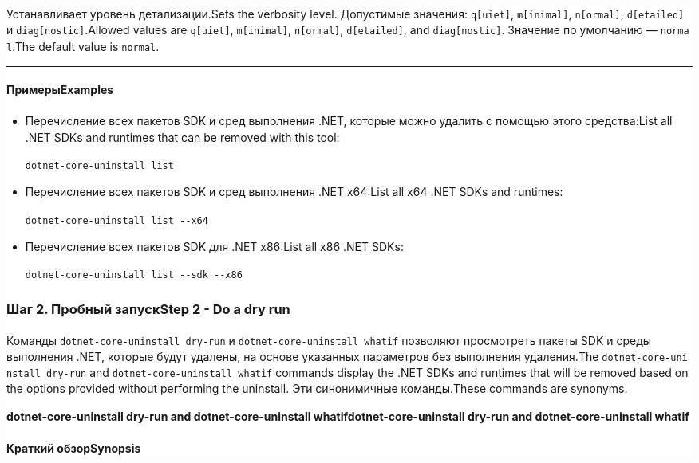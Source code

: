   <span data-ttu-id="d0b84-150">Устанавливает уровень детализации.</span><span class="sxs-lookup"><span data-stu-id="d0b84-150">Sets the verbosity level.</span></span> <span data-ttu-id="d0b84-151">Допустимые значения: `q[uiet]`, `m[inimal]`, `n[ormal]`, `d[etailed]` и `diag[nostic]`.</span><span class="sxs-lookup"><span data-stu-id="d0b84-151">Allowed values are `q[uiet]`, `m[inimal]`, `n[ormal]`, `d[etailed]`, and `diag[nostic]`.</span></span> <span data-ttu-id="d0b84-152">Значение по умолчанию — `normal`.</span><span class="sxs-lookup"><span data-stu-id="d0b84-152">The default value is `normal`.</span></span>
  
---

#### <a name="examples"></a><span data-ttu-id="d0b84-153">Примеры</span><span class="sxs-lookup"><span data-stu-id="d0b84-153">Examples</span></span>

* <span data-ttu-id="d0b84-154">Перечисление всех пакетов SDK и сред выполнения .NET, которые можно удалить с помощью этого средства:</span><span class="sxs-lookup"><span data-stu-id="d0b84-154">List all .NET SDKs and runtimes that can be removed with this tool:</span></span>

  ```console
  dotnet-core-uninstall list
  ```

* <span data-ttu-id="d0b84-155">Перечисление всех пакетов SDK и сред выполнения .NET x64:</span><span class="sxs-lookup"><span data-stu-id="d0b84-155">List all x64 .NET SDKs and runtimes:</span></span>

  ```console
  dotnet-core-uninstall list --x64
  ```

* <span data-ttu-id="d0b84-156">Перечисление всех пакетов SDK для .NET x86:</span><span class="sxs-lookup"><span data-stu-id="d0b84-156">List all x86 .NET SDKs:</span></span>

  ```console
  dotnet-core-uninstall list --sdk --x86
  ```

### <a name="step-2---do-a-dry-run"></a><span data-ttu-id="d0b84-157">Шаг 2. Пробный запуск</span><span class="sxs-lookup"><span data-stu-id="d0b84-157">Step 2 - Do a dry run</span></span>

<span data-ttu-id="d0b84-158">Команды `dotnet-core-uninstall dry-run` и `dotnet-core-uninstall whatif` позволяют просмотреть пакеты SDK и среды выполнения .NET, которые будут удалены, на основе указанных параметров без выполнения удаления.</span><span class="sxs-lookup"><span data-stu-id="d0b84-158">The `dotnet-core-uninstall dry-run` and `dotnet-core-uninstall whatif` commands display the .NET SDKs and runtimes that will be removed based on the options provided without performing the uninstall.</span></span> <span data-ttu-id="d0b84-159">Эти синонимичные команды.</span><span class="sxs-lookup"><span data-stu-id="d0b84-159">These commands are synonyms.</span></span>

<span data-ttu-id="d0b84-160">**dotnet-core-uninstall dry-run and dotnet-core-uninstall whatif**</span><span class="sxs-lookup"><span data-stu-id="d0b84-160">**dotnet-core-uninstall dry-run and dotnet-core-uninstall whatif**</span></span>

#### <a name="synopsis"></a><span data-ttu-id="d0b84-161">Краткий обзор</span><span class="sxs-lookup"><span data-stu-id="d0b84-161">Synopsis</span></span>
